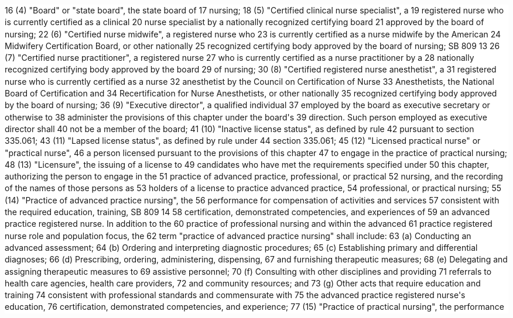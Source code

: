 16 (4) "Board" or "state board", the state board of
17 nursing;
18 (5) "Certified clinical nurse specialist", a
19 registered nurse who is currently certified as a clinical
20 nurse specialist by a nationally recognized certifying board
21 approved by the board of nursing;
22 (6) "Certified nurse midwife", a registered nurse who
23 is currently certified as a nurse midwife by the American
24 Midwifery Certification Board, or other nationally
25 recognized certifying body approved by the board of nursing;
SB 809 13
26 (7) "Certified nurse practitioner", a registered nurse
27 who is currently certified as a nurse practitioner by a
28 nationally recognized certifying body approved by the board
29 of nursing;
30 (8) "Certified registered nurse anesthetist", a
31 registered nurse who is currently certified as a nurse
32 anesthetist by the Council on Certification of Nurse
33 Anesthetists, the National Board of Certification and
34 Recertification for Nurse Anesthetists, or other nationally
35 recognized certifying body approved by the board of nursing;
36 (9) "Executive director", a qualified individual
37 employed by the board as executive secretary or otherwise to
38 administer the provisions of this chapter under the board's
39 direction. Such person employed as executive director shall
40 not be a member of the board;
41 (10) "Inactive license status", as defined by rule
42 pursuant to section 335.061;
43 (11) "Lapsed license status", as defined by rule under
44 section 335.061;
45 (12) "Licensed practical nurse" or "practical nurse",
46 a person licensed pursuant to the provisions of this chapter
47 to engage in the practice of practical nursing;
48 (13) "Licensure", the issuing of a license to
49 candidates who have met the requirements specified under
50 this chapter, authorizing the person to engage in the
51 practice of advanced practice, professional, or practical
52 nursing, and the recording of the names of those persons as
53 holders of a license to practice advanced practice,
54 professional, or practical nursing;
55 (14) "Practice of advanced practice nursing", the
56 performance for compensation of activities and services
57 consistent with the required education, training,
SB 809 14
58 certification, demonstrated competencies, and experiences of
59 an advanced practice registered nurse. In addition to the
60 practice of professional nursing and within the advanced
61 practice registered nurse role and population focus, the
62 term "practice of advanced practice nursing" shall include:
63 (a) Conducting an advanced assessment;
64 (b) Ordering and interpreting diagnostic procedures;
65 (c) Establishing primary and differential diagnoses;
66 (d) Prescribing, ordering, administering, dispensing,
67 and furnishing therapeutic measures;
68 (e) Delegating and assigning therapeutic measures to
69 assistive personnel;
70 (f) Consulting with other disciplines and providing
71 referrals to health care agencies, health care providers,
72 and community resources; and
73 (g) Other acts that require education and training
74 consistent with professional standards and commensurate with
75 the advanced practice registered nurse's education,
76 certification, demonstrated competencies, and experience;
77 (15) "Practice of practical nursing", the performance